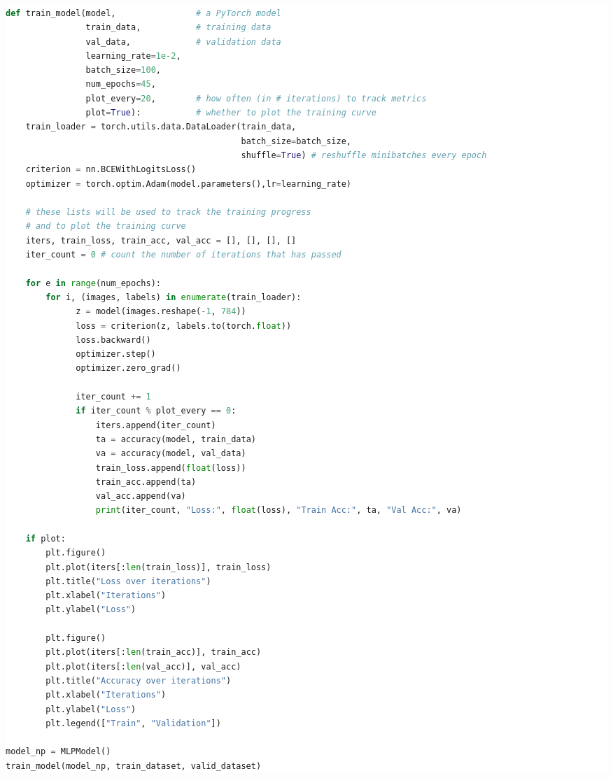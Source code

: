 ```python
def train_model(model,                # a PyTorch model
                train_data,           # training data
                val_data,             # validation data
                learning_rate=1e-2,
                batch_size=100,
                num_epochs=45,
                plot_every=20,        # how often (in # iterations) to track metrics
                plot=True):           # whether to plot the training curve
    train_loader = torch.utils.data.DataLoader(train_data,
                                               batch_size=batch_size,
                                               shuffle=True) # reshuffle minibatches every epoch
    criterion = nn.BCEWithLogitsLoss()
    optimizer = torch.optim.Adam(model.parameters(),lr=learning_rate)

    # these lists will be used to track the training progress
    # and to plot the training curve
    iters, train_loss, train_acc, val_acc = [], [], [], []
    iter_count = 0 # count the number of iterations that has passed

    for e in range(num_epochs):
        for i, (images, labels) in enumerate(train_loader):
              z = model(images.reshape(-1, 784))
              loss = criterion(z, labels.to(torch.float))
              loss.backward()
              optimizer.step()
              optimizer.zero_grad()

              iter_count += 1
              if iter_count % plot_every == 0:
                  iters.append(iter_count)
                  ta = accuracy(model, train_data)
                  va = accuracy(model, val_data)
                  train_loss.append(float(loss))
                  train_acc.append(ta)
                  val_acc.append(va)
                  print(iter_count, "Loss:", float(loss), "Train Acc:", ta, "Val Acc:", va)

    if plot:
        plt.figure()
        plt.plot(iters[:len(train_loss)], train_loss)
        plt.title("Loss over iterations")
        plt.xlabel("Iterations")
        plt.ylabel("Loss")
 
        plt.figure()
        plt.plot(iters[:len(train_acc)], train_acc)
        plt.plot(iters[:len(val_acc)], val_acc)
        plt.title("Accuracy over iterations")
        plt.xlabel("Iterations")
        plt.ylabel("Loss")
        plt.legend(["Train", "Validation"])

model_np = MLPModel()
train_model(model_np, train_dataset, valid_dataset)
```
